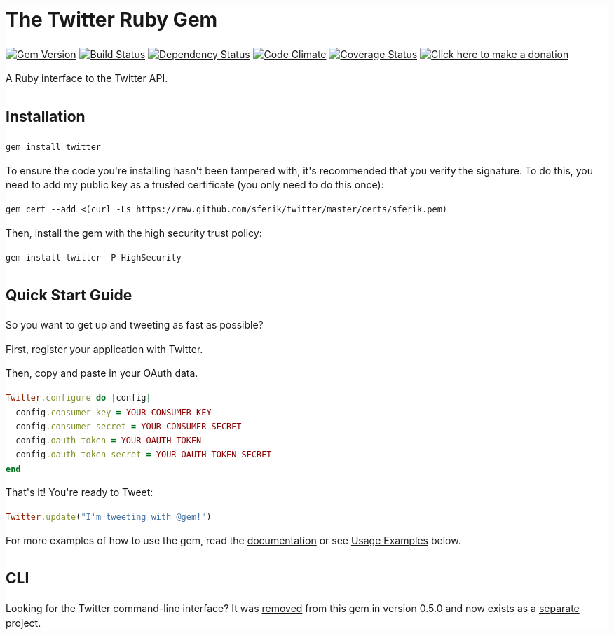 # The Twitter Ruby Gem

[![Gem Version](https://badge.fury.io/rb/twitter.png)][gem]
[![Build Status](https://secure.travis-ci.org/sferik/twitter.png?branch=master)][travis]
[![Dependency Status](https://gemnasium.com/sferik/twitter.png?travis)][gemnasium]
[![Code Climate](https://codeclimate.com/github/sferik/twitter.png)][codeclimate]
[![Coverage Status](https://coveralls.io/repos/sferik/twitter/badge.png?branch=master)][coveralls]
[![Click here to make a donation](http://www.pledgie.com/campaigns/18388.png)][pledgie]

[gem]: https://rubygems.org/gems/twitter
[travis]: http://travis-ci.org/sferik/twitter
[gemnasium]: https://gemnasium.com/sferik/twitter
[codeclimate]: https://codeclimate.com/github/sferik/twitter
[coveralls]: https://coveralls.io/r/sferik/twitter
[pledgie]: http://pledgie.com/campaigns/18388

A Ruby interface to the Twitter API.

## Installation
    gem install twitter

To ensure the code you're installing hasn't been tampered with, it's
recommended that you verify the signature. To do this, you need to add my
public key as a trusted certificate (you only need to do this once):

    gem cert --add <(curl -Ls https://raw.github.com/sferik/twitter/master/certs/sferik.pem)

Then, install the gem with the high security trust policy:

    gem install twitter -P HighSecurity

## Quick Start Guide
So you want to get up and tweeting as fast as possible?

First, [register your application with Twitter][register].

Then, copy and paste in your OAuth data.

```ruby
Twitter.configure do |config|
  config.consumer_key = YOUR_CONSUMER_KEY
  config.consumer_secret = YOUR_CONSUMER_SECRET
  config.oauth_token = YOUR_OAUTH_TOKEN
  config.oauth_token_secret = YOUR_OAUTH_TOKEN_SECRET
end
```

That's it! You're ready to Tweet:
```ruby
Twitter.update("I'm tweeting with @gem!")
```

For more examples of how to use the gem, read the [documentation][] or see [Usage Examples][] below.

[register]: https://dev.twitter.com/apps/new
[Usage Examples]: #usage-examples

## CLI

Looking for the Twitter command-line interface? It was [removed][] from this
gem in version 0.5.0 and now exists as a [separate project][t].


[removed]: https://github.com/sferik/twitter/commit/dd2445e3e2c97f38b28a3f32ea902536b3897adf
[t]: https://github.com/sferik/t
[documentation]: http://rdoc.info/gems/twitter
[follow]: https://twitter.com/gem
[mailing list]: https://groups.google.com/group/twitter-ruby-gem
[apps]: https://github.com/sferik/twitter/wiki/apps
[tweetstream]: https://github.com/intridea/tweetstream
[okjson]: https://github.com/ddollar/okjson
[oj]: https://rubygems.org/gems/oj
[stats]: https://rubygems.org/gems/twitter
[semver]: http://semver.org/
[pvc]: http://docs.rubygems.org/read/chapter/16#page74
[coming]: https://dev.twitter.com/blog/changes-coming-to-twitter-api
[status]: https://dev.twitter.com/blog/current-status-api-v1.1
[overview]: https://dev.twitter.com/docs/api/1.1/overview
[retweeted_by_user]: https://dev.twitter.com/docs/api/1/get/statuses/retweeted_by_user
[user_timeline]: https://dev.twitter.com/docs/api/1.1/get/statuses/user_timeline
[discussion]: https://dev.twitter.com/discussions/10644
[disabled]: https://github.com/sferik/twitter/commit/c6c5960bea998abdc3e82cbb8dd68766a2df52e1
[default]: lib/twitter/identity_map.rb
[custom]: etc/sqlite_identity_map.rb
[class_variable_get]: https://github.com/sferik/twitter/commit/88c5a0513d1b58a1d4ae1a1e3deeb012c9d19547
[each_with_object]: https://github.com/sferik/twitter/commit/6052252a07baf7aefe0f100bba0abd2cbb7139bb
[singleton_class]: https://github.com/sferik/twitter/commit/2ed9db21c87d1218b15373e42a36ad536b07dcbb
[ruby192]: http://blade.nagaokaut.ac.jp/cgi-bin/scat.rb/ruby/ruby-talk/367983
[license]: LICENSE.md